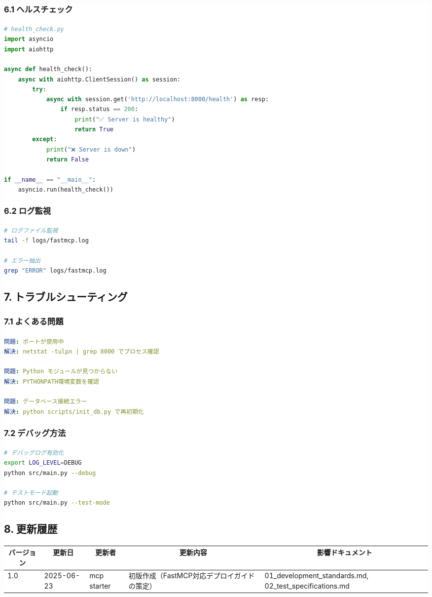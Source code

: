 ### 6.1 ヘルスチェック
```python
# health_check.py
import asyncio
import aiohttp

async def health_check():
    async with aiohttp.ClientSession() as session:
        try:
            async with session.get('http://localhost:8000/health') as resp:
                if resp.status == 200:
                    print("✅ Server is healthy")
                    return True
        except:
            print("❌ Server is down")
            return False

if __name__ == "__main__":
    asyncio.run(health_check())
```

### 6.2 ログ監視
```bash
# ログファイル監視
tail -f logs/fastmcp.log

# エラー抽出
grep "ERROR" logs/fastmcp.log
```

## 7. トラブルシューティング

### 7.1 よくある問題
```yaml
問題: ポートが使用中
解決: netstat -tulpn | grep 8000 でプロセス確認

問題: Python モジュールが見つからない
解決: PYTHONPATH環境変数を確認

問題: データベース接続エラー
解決: python scripts/init_db.py で再初期化
```

### 7.2 デバッグ方法
```bash
# デバッグログ有効化
export LOG_LEVEL=DEBUG
python src/main.py --debug

# テストモード起動
python src/main.py --test-mode
```

## 8. 更新履歴

| バージョン | 更新日 | 更新者 | 更新内容 | 影響ドキュメント |
|---|-----|-----|----|----|
| 1.0 | 2025-06-23 | mcp starter | 初版作成（FastMCP対応デプロイガイドの策定） | 01_development_standards.md, 02_test_specifications.md | 
